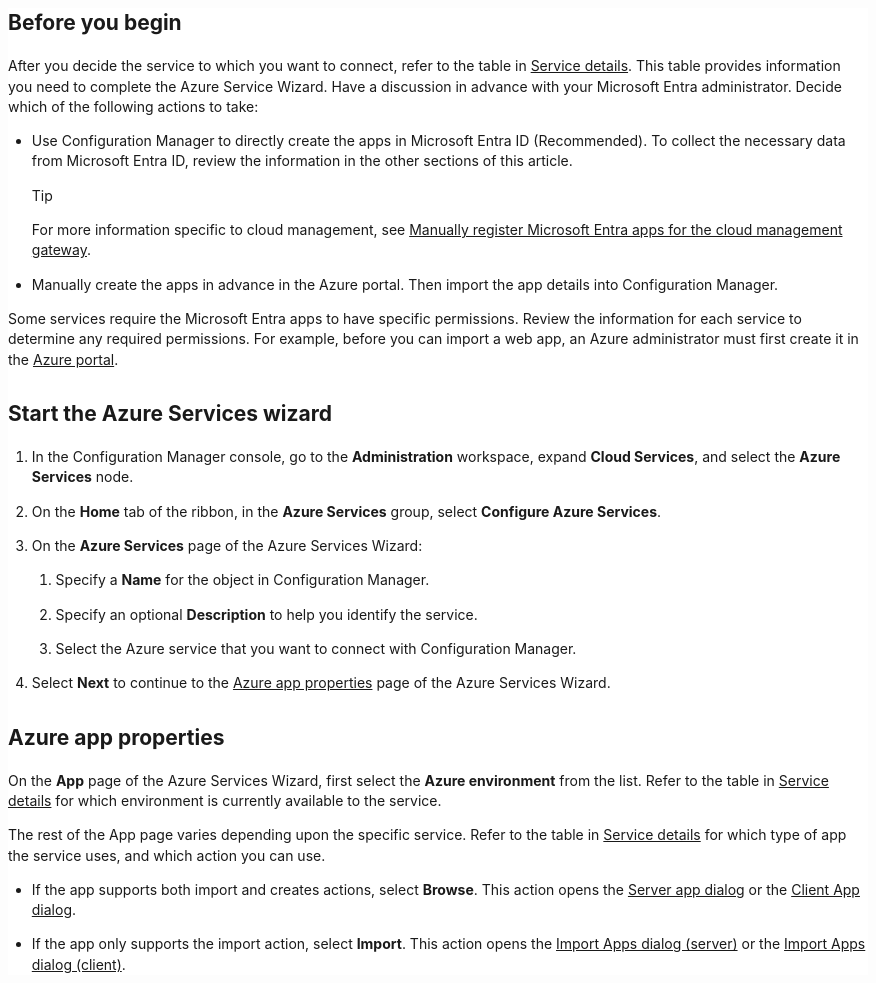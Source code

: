 ## Before you begin

After you decide the service to which you want to connect, refer to the table in [Service details](#service-details). This table provides information you need to complete the Azure Service Wizard. Have a discussion in advance with your Microsoft Entra administrator. Decide which of the following actions to take:

- Use Configuration Manager to directly create the apps in Microsoft Entra ID (Recommended). To collect the necessary data from Microsoft Entra ID, review the information in the other sections of this article.

    > [!TIP]
    > For more information specific to cloud management, see [Manually register Microsoft Entra apps for the cloud management gateway](../../../clients/manage/cmg/manually-register-azure-ad-apps.md).

- Manually create the apps in advance in the Azure portal. Then import the app details into Configuration Manager.

Some services require the Microsoft Entra apps to have specific permissions. Review the information for each service to determine any required permissions. For example, before you can import a web app, an Azure administrator must first create it in the [Azure portal](https://portal.azure.com).

## Start the Azure Services wizard

1. In the Configuration Manager console, go to the **Administration** workspace, expand **Cloud Services**, and select the **Azure Services** node.  

2. On the **Home** tab of the ribbon, in the **Azure Services** group, select **Configure Azure Services**.  

3. On the **Azure Services** page of the Azure Services Wizard:  

    1. Specify a **Name** for the object in Configuration Manager.  

    2. Specify an optional **Description** to help you identify the service.  

    3. Select the Azure service that you want to connect with Configuration Manager.  

4. Select **Next** to continue to the [Azure app properties](#azure-app-properties) page of the Azure Services Wizard.  

## Azure app properties

On the **App** page of the Azure Services Wizard, first select the **Azure environment** from the list. Refer to the table in [Service details](#service-details) for which environment is currently available to the service.

The rest of the App page varies depending upon the specific service. Refer to the table in [Service details](#service-details) for which type of app the service uses, and which action you can use.

- If the app supports both import and creates actions, select **Browse**. This action opens the [Server app dialog](#server-app-dialog) or the [Client App dialog](#client-app-dialog).  

- If the app only supports the import action, select **Import**. This action opens the [Import Apps dialog (server)](#import-apps-dialog-server) or the [Import Apps dialog (client)](#import-apps-dialog-client).
